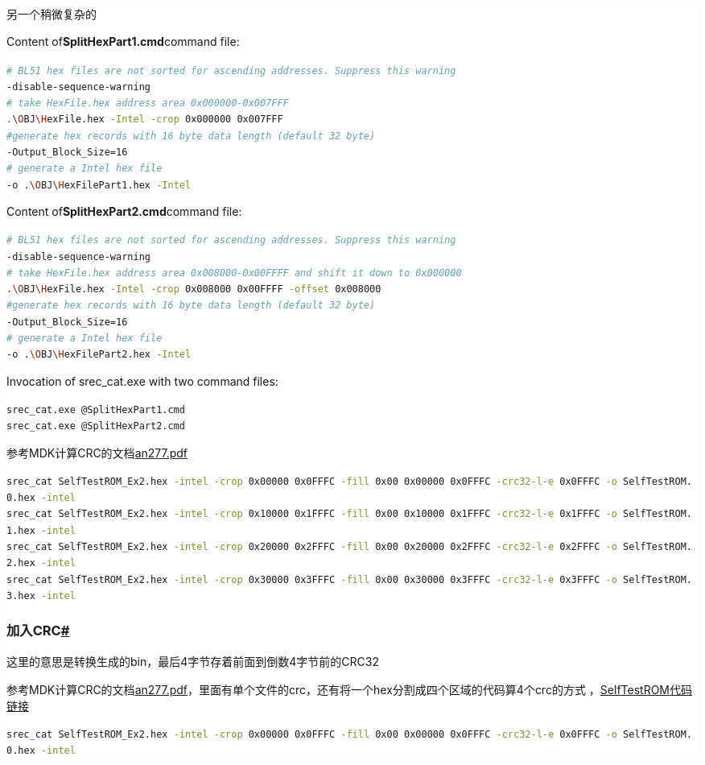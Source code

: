 另一个稍微复杂的

Content of**SplitHexPart1.cmd**command file:

```bash
# BL51 hex files are not sorted for ascending addresses. Suppress this warning
-disable-sequence-warning
# take HexFile.hex address area 0x000000-0x007FFF
.\OBJ\HexFile.hex -Intel -crop 0x000000 0x007FFF
#generate hex records with 16 byte data length (default 32 byte)
-Output_Block_Size=16
# generate a Intel hex file
-o .\OBJ\HexFilePart1.hex -Intel
```

Content of**SplitHexPart2.cmd**command file:

```bash
# BL51 hex files are not sorted for ascending addresses. Suppress this warning
-disable-sequence-warning
# take HexFile.hex address area 0x008000-0x00FFFF and shift it down to 0x000000
.\OBJ\HexFile.hex -Intel -crop 0x008000 0x00FFFF -offset 0x008000
#generate hex records with 16 byte data length (default 32 byte)
-Output_Block_Size=16
# generate a Intel hex file
-o .\OBJ\HexFilePart2.hex -Intel
```

Invocation of srec_cat.exe with two command files:

```bash
srec_cat.exe @SplitHexPart1.cmd
srec_cat.exe @SplitHexPart2.cmd
```

参考MDK计算CRC的文档[an277.pdf](http://www.keil.com/appnotes/files/an277.pdf)

```bash
srec_cat SelfTestROM_Ex2.hex -intel -crop 0x00000 0x0FFFC -fill 0x00 0x00000 0x0FFFC -crc32-l-e 0x0FFFC -o SelfTestROM.0.hex -intel
srec_cat SelfTestROM_Ex2.hex -intel -crop 0x10000 0x1FFFC -fill 0x00 0x10000 0x1FFFC -crc32-l-e 0x1FFFC -o SelfTestROM.1.hex -intel
srec_cat SelfTestROM_Ex2.hex -intel -crop 0x20000 0x2FFFC -fill 0x00 0x20000 0x2FFFC -crc32-l-e 0x2FFFC -o SelfTestROM.2.hex -intel
srec_cat SelfTestROM_Ex2.hex -intel -crop 0x30000 0x3FFFC -fill 0x00 0x30000 0x3FFFC -crc32-l-e 0x3FFFC -o SelfTestROM.3.hex -intel
```

### 加入CRC[#](https://www.cnblogs.com/zongzi10010/p/10229223.html#93197007)

这里的意思是转换生成的bin，最后4字节存着前面到倒数4字节前的CRC32

参考MDK计算CRC的文档[an277.pdf](http://www.keil.com/appnotes/files/an277.pdf)，里面有单个文件的crc，还有将一个hex分割成四个区域的代码算4个crc的方式 ，[SelfTestROM代码链接](http://www.keil.com/appnotes/docs/apnt_277.asp)

```bash
srec_cat SelfTestROM_Ex2.hex -intel -crop 0x00000 0x0FFFC -fill 0x00 0x00000 0x0FFFC -crc32-l-e 0x0FFFC -o SelfTestROM.0.hex -intel
```
